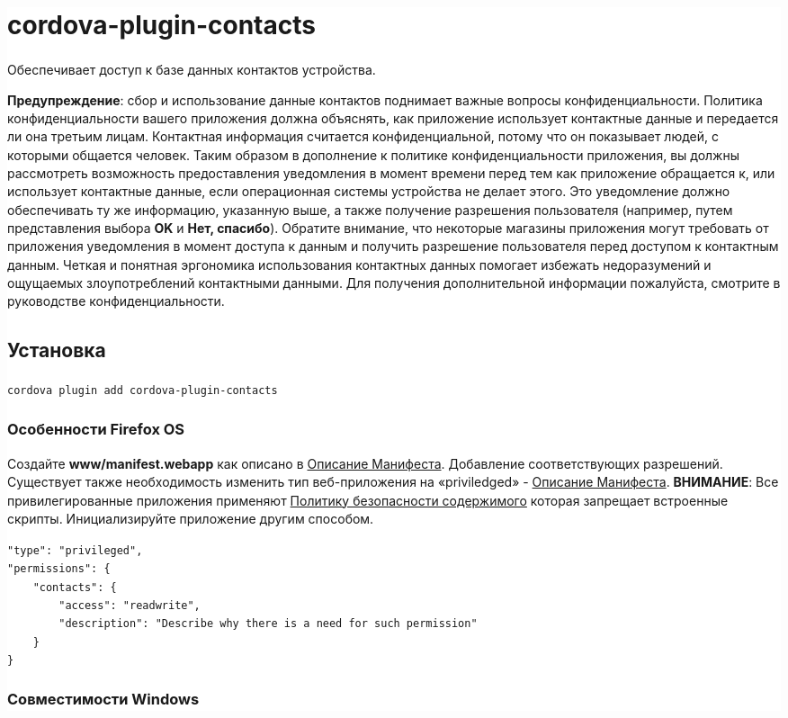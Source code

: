 

# cordova-plugin-contacts

Обеспечивает доступ к базе данных контактов устройства.

**Предупреждение**: сбор и использование данные контактов поднимает важные вопросы конфиденциальности. Политика
конфиденциальности вашего приложения должна объяснять, как приложение использует контактные данные и передается ли она
третьим лицам. Контактная информация считается конфиденциальной, потому что он показывает людей, с которыми общается
человек. Таким образом в дополнение к политике конфиденциальности приложения, вы должны рассмотреть возможность
предоставления уведомления в момент времени перед тем как приложение обращается к, или использует контактные данные,
если операционная системы устройства не делает этого. Это уведомление должно обеспечивать ту же информацию, указанную
выше, а также получение разрешения пользователя (например, путем представления выбора **OK** и **Нет, спасибо**).
Обратите внимание, что некоторые магазины приложения могут требовать от приложения уведомления в момент доступа к данным
и получить разрешение пользователя перед доступом к контактным данным. Четкая и понятная эргономика использования
контактных данных помогает избежать недоразумений и ощущаемых злоупотреблений контактными данными. Для получения
дополнительной информации пожалуйста, смотрите в руководстве конфиденциальности.

## Установка

    cordova plugin add cordova-plugin-contacts

### Особенности Firefox OS

Создайте **www/manifest.webapp** как описано в [Описание Манифеста][1]. Добавление соответствующих разрешений.
Существует также необходимость изменить тип веб-приложения на «priviledged» - [Описание Манифеста][2]. **ВНИМАНИЕ**: Все
привилегированные приложения применяют [Политику безопасности содержимого][3] которая запрещает встроенные скрипты.
Инициализируйте приложение другим способом.

[1]: https://developer.mozilla.org/en-US/Apps/Developing/Manifest

[2]: https://developer.mozilla.org/en-US/Apps/Developing/Manifest#type

[3]: https://developer.mozilla.org/en-US/Apps/CSP

    "type": "privileged",
    "permissions": {
        "contacts": {
            "access": "readwrite",
            "description": "Describe why there is a need for such permission"
        }
    }

### Совместимости Windows
